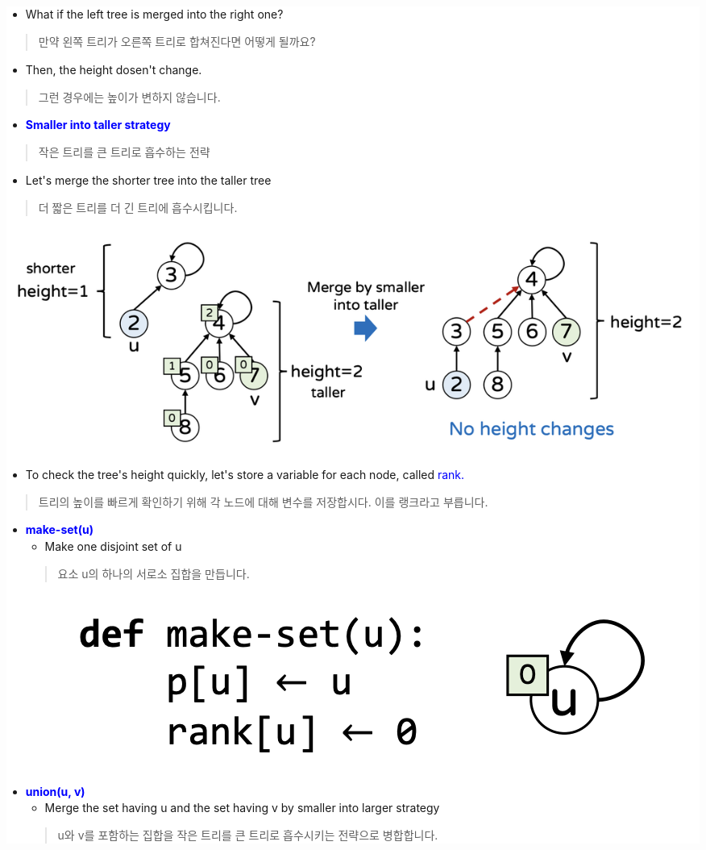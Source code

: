 - What if the left tree is merged into the right one?
> 만약 왼쪽 트리가 오른쪽 트리로 합쳐진다면 어떻게 될까요?
  - Then, the height dosen't change.
  > 그런 경우에는 높이가 변하지 않습니다.

- **<span style="color:blue">Smaller into taller strategy</span>**
> 작은 트리를 큰 트리로 흡수하는 전략
  - Let's merge the shorter tree into the taller tree
  > 더 짧은 트리를 더 긴 트리에 흡수시킵니다.

<p align="center">
<img src="/assets/img/blog/disjoint_set_union_by_rank2.png">
</p>

  - To check the tree's height quickly, let's store a variable for each node, called <span style="color:blue">rank.</span>
  > 트리의 높이를 빠르게 확인하기 위해 각 노드에 대해 변수를 저장합시다. 이를 랭크라고 부릅니다.

- **<span style="color:blue">make-set(u)</span>**
  - Make one disjoint set of u
  > 요소 u의 하나의 서로소 집합을 만듭니다.

<p align="center">
<img src="/assets/img/blog/disjoint_set_union_by_rank_operations.png">
</p>

- **<span style="color:blue">union(u, v)</span>**
  - Merge the set having u and the set having v by smaller into larger strategy
  > u와 v를 포함하는 집합을 작은 트리를 큰 트리로 흡수시키는 전략으로 병합합니다.
